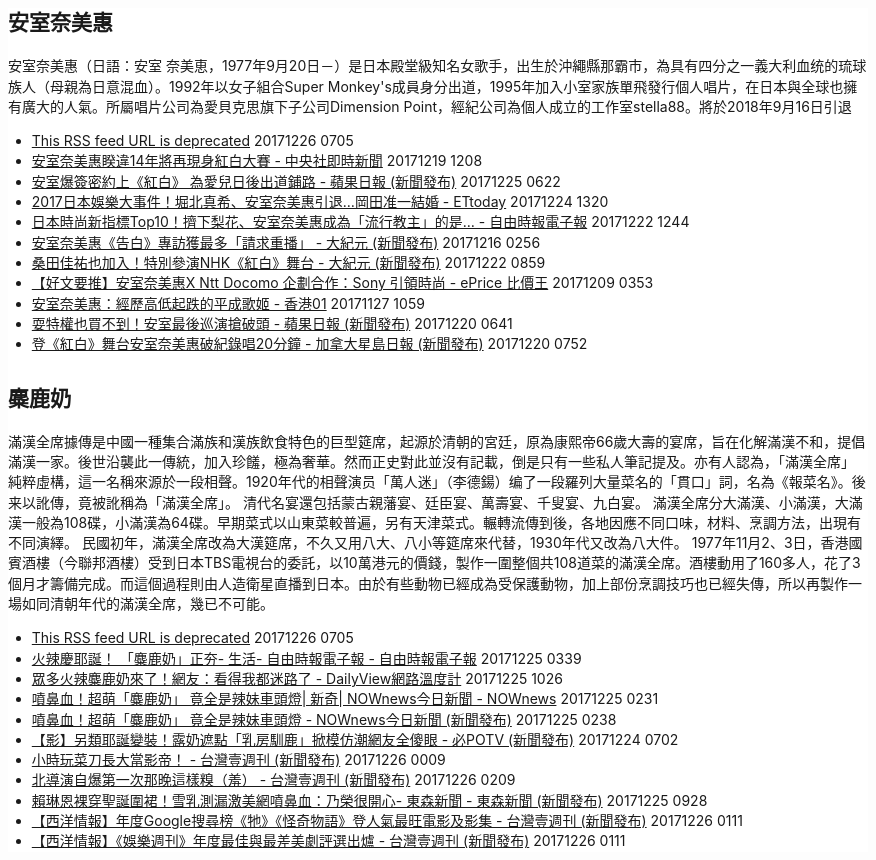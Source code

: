 ## 安室奈美惠

安室奈美惠（日語：安室 奈美恵，1977年9月20日－）是日本殿堂級知名女歌手，出生於沖繩縣那霸市，為具有四分之一義大利血统的琉球族人（母親為日意混血）。1992年以女子組合Super Monkey's成員身分出道，1995年加入小室家族單飛發行個人唱片，在日本與全球也擁有廣大的人氣。所屬唱片公司為愛貝克思旗下子公司Dimension Point，經紀公司為個人成立的工作室stella88。將於2018年9月16日引退
- [This RSS feed URL is deprecated](0 "This RSS feed URL is deprecated") 20171226 0705
- [安室奈美惠睽違14年將再現身紅白大賽 - 中央社即時新聞](http://www.cna.com.tw/news/firstnews/201712190316-1.aspx "安室奈美惠睽違14年將再現身紅白大賽 - 中央社即時新聞") 20171219 1208
- [安室爆簽密約上《紅白》 為愛兒日後出道鋪路 - 蘋果日報 (新聞發布)](https://tw.appledaily.com/new/realtime/20171225/1265613/ "安室爆簽密約上《紅白》 為愛兒日後出道鋪路 - 蘋果日報 (新聞發布)") 20171225 0622
- [2017日本娛樂大事件！堀北真希、安室奈美惠引退…岡田准一結婚 - ETtoday](https://star.ettoday.net/news/1078984?t=2017%E6%97%A5%E6%9C%AC%E5%A8%9B%E6%A8%82%E5%A4%A7%E4%BA%8B%E4%BB%B6%EF%BC%81%E5%A0%80%E5%8C%97%E7%9C%9F%E5%B8%8C%E3%80%81%E5%AE%89%E5%AE%A4%E5%A5%88%E7%BE%8E%E6%83%A0%E5%BC%95%E9%80%80%E2%80%A6%E5%B2%A1%E7%94%B0%E5%87%86%E4%B8%80%E7%B5%90%E5%A9%9A "2017日本娛樂大事件！堀北真希、安室奈美惠引退…岡田准一結婚 - ETtoday") 20171224 1320
- [日本時尚新指標Top10！擠下梨花、安室奈美惠成為「流行教主」的是… - 自由時報電子報](http://istyle.ltn.com.tw/article/6977 "日本時尚新指標Top10！擠下梨花、安室奈美惠成為「流行教主」的是… - 自由時報電子報") 20171222 1244
- [安室奈美惠《告白》專訪獲最多「請求重播」 - 大紀元 (新聞發布)](http://www.epochtimes.com/b5/17/12/15/n9961105.htm "安室奈美惠《告白》專訪獲最多「請求重播」 - 大紀元 (新聞發布)") 20171216 0256
- [桑田佳祐也加入！特別參演NHK《紅白》舞台 - 大紀元 (新聞發布)](http://www.epochtimes.com/b5/17/12/22/n9982776.htm "桑田佳祐也加入！特別參演NHK《紅白》舞台 - 大紀元 (新聞發布)") 20171222 0859
- [【好文要推】安室奈美惠X Ntt Docomo 企劃合作：Sony 引領時尚 - ePrice 比價王](http://www.eprice.com.tw/mobile/talk/4551/5043284/1/ "【好文要推】安室奈美惠X Ntt Docomo 企劃合作：Sony 引領時尚 - ePrice 比價王") 20171209 0353
- [安室奈美惠：經歷高低起跌的平成歌姬 - 香港01](https://objecta.hk01.com/article/136826 "安室奈美惠：經歷高低起跌的平成歌姬 - 香港01") 20171127 1059
- [耍特權也買不到！安室最後巡演搶破頭 - 蘋果日報 (新聞發布)](https://tw.appledaily.com/new/realtime/20171220/1262643/ "耍特權也買不到！安室最後巡演搶破頭 - 蘋果日報 (新聞發布)") 20171220 0641
- [登《紅白》舞台安室奈美惠破紀錄唱20分鐘 - 加拿大星島日報 (新聞發布)](http://toronto.singtao.ca/2268378/2017-12-20/post-%E7%99%BB%E3%80%8A%E7%B4%85%E7%99%BD%E3%80%8B%E8%88%9E%E5%8F%B0-%E5%AE%89%E5%AE%A4%E5%A5%88%E7%BE%8E%E6%83%A0%E7%A0%B4%E7%B4%80%E9%8C%84%E5%94%B120%E5%88%86%E9%90%98/?variant=zh-hk "登《紅白》舞台安室奈美惠破紀錄唱20分鐘 - 加拿大星島日報 (新聞發布)") 20171220 0752

## 麋鹿奶

滿漢全席據傳是中國一種集合滿族和漢族飲食特色的巨型筵席，起源於清朝的宮廷，原為康熙帝66歲大壽的宴席，旨在化解滿漢不和，提倡滿漢一家。後世沿襲此一傳統，加入珍饈，極為奢華。然而正史對此並沒有記載，倒是只有一些私人筆記提及。亦有人認為，「滿漢全席」純粹虛構，這一名稱來源於一段相聲。1920年代的相聲演员「萬人迷」（李德鍚）编了一段羅列大量菜名的「貫口」詞，名為《報菜名》。後来以訛傳，竟被訛稱為「滿漢全席」。
清代名宴還包括蒙古親藩宴、廷臣宴、萬壽宴、千叟宴、九白宴。
滿漢全席分大滿漢、小滿漢，大滿漢一般為108碟，小滿漢為64碟。早期菜式以山東菜較普遍，另有天津菜式。輾轉流傳到後，各地因應不同口味，材料、烹調方法，出現有不同演繹。
民國初年，滿漢全席改為大漢筵席，不久又用八大、八小等筵席來代替，1930年代又改為八大件。
1977年11月2、3日，香港國賓酒樓（今聯邦酒樓）受到日本TBS電視台的委託，以10萬港元的價錢，製作一圍整個共108道菜的滿漢全席。酒樓動用了160多人，花了3個月才籌備完成。而這個過程則由人造衛星直播到日本。由於有些動物已經成為受保護動物，加上部份烹調技巧也已經失傳，所以再製作一場如同清朝年代的滿漢全席，幾已不可能。
- [This RSS feed URL is deprecated](0 "This RSS feed URL is deprecated") 20171226 0705
- [火辣慶耶誕！ 「麋鹿奶」正夯- 生活- 自由時報電子報 - 自由時報電子報](http://news.ltn.com.tw/news/life/breakingnews/2292997 "火辣慶耶誕！ 「麋鹿奶」正夯- 生活- 自由時報電子報 - 自由時報電子報") 20171225 0339
- [眾多火辣麋鹿奶來了！網友：看得我都迷路了 - DailyView網路溫度計](https://dailyview.tw/Popular/Detail/1462 "眾多火辣麋鹿奶來了！網友：看得我都迷路了 - DailyView網路溫度計") 20171225 1026
- [噴鼻血！超萌「麋鹿奶」 竟全是辣妹車頭燈| 新奇| NOWnews今日新聞 - NOWnews](https://www.nownews.com/news/20171225/2668299 "噴鼻血！超萌「麋鹿奶」 竟全是辣妹車頭燈| 新奇| NOWnews今日新聞 - NOWnews") 20171225 0231
- [噴鼻血！超萌「麋鹿奶」 竟全是辣妹車頭燈 - NOWnews今日新聞 (新聞發布)](https://m.nownews.com/news/2668299 "噴鼻血！超萌「麋鹿奶」 竟全是辣妹車頭燈 - NOWnews今日新聞 (新聞發布)") 20171225 0238
- [【影】另類耶誕變裝！露奶遮點「乳房馴鹿」掀模仿潮網友全傻眼 - 必POTV (新聞發布)](http://bepo.ctitv.com.tw/2017/12/358193/ "【影】另類耶誕變裝！露奶遮點「乳房馴鹿」掀模仿潮網友全傻眼 - 必POTV (新聞發布)") 20171224 0702
- [小時玩菜刀長大當影帝！ - 台灣壹週刊 (新聞發布)](http://www.nextmag.com.tw/breakingnews/people/373722 "小時玩菜刀長大當影帝！ - 台灣壹週刊 (新聞發布)") 20171226 0009
- [北導演自爆第一次那晚這樣糗（羞） - 台灣壹週刊 (新聞發布)](http://www.nextmag.com.tw/breakingnews/people/373828 "北導演自爆第一次那晚這樣糗（羞） - 台灣壹週刊 (新聞發布)") 20171226 0209
- [賴琳恩裸穿聖誕圍裙！雪乳測漏激美網噴鼻血：乃榮很開心- 東森新聞 - 東森新聞 (新聞發布)](https://news.ebc.net.tw/news.php?nid=91857 "賴琳恩裸穿聖誕圍裙！雪乳測漏激美網噴鼻血：乃榮很開心- 東森新聞 - 東森新聞 (新聞發布)") 20171225 0928
- [【西洋情報】年度Google搜尋榜《牠》《怪奇物語》登人氣最旺電影及影集 - 台灣壹週刊 (新聞發布)](http://www.nextmag.com.tw/breakingnews/entertainment/373786 "【西洋情報】年度Google搜尋榜《牠》《怪奇物語》登人氣最旺電影及影集 - 台灣壹週刊 (新聞發布)") 20171226 0111
- [【西洋情報】《娛樂週刊》年度最佳與最差美劇評選出爐 - 台灣壹週刊 (新聞發布)](http://www.nextmag.com.tw/breakingnews/entertainment/373790 "【西洋情報】《娛樂週刊》年度最佳與最差美劇評選出爐 - 台灣壹週刊 (新聞發布)") 20171226 0111
